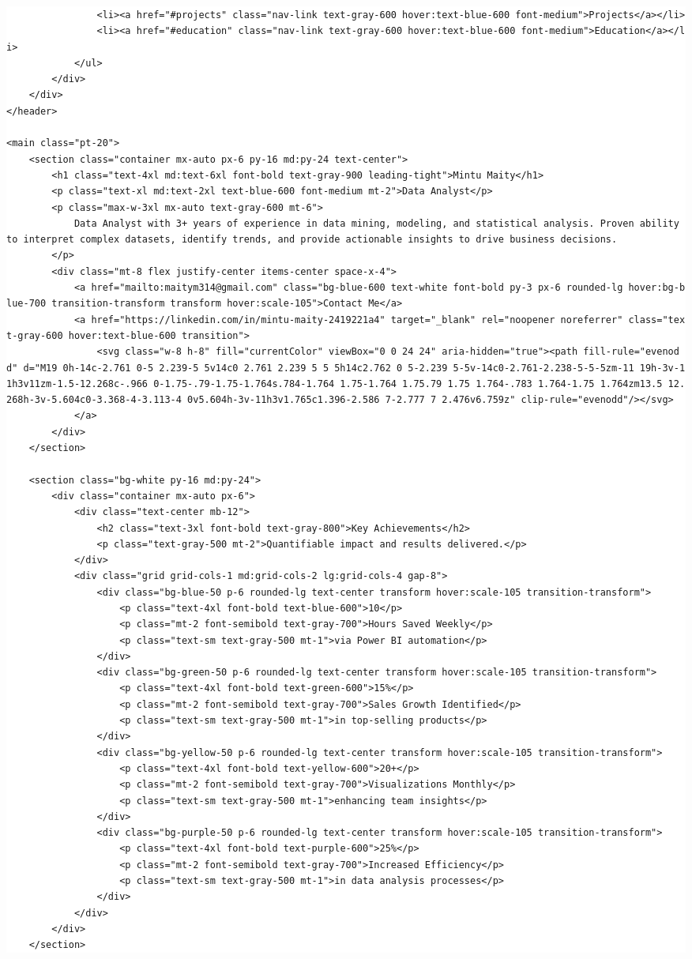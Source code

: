                     <li><a href="#projects" class="nav-link text-gray-600 hover:text-blue-600 font-medium">Projects</a></li>
                    <li><a href="#education" class="nav-link text-gray-600 hover:text-blue-600 font-medium">Education</a></li>
                </ul>
            </div>
        </div>
    </header>

    <main class="pt-20">
        <section class="container mx-auto px-6 py-16 md:py-24 text-center">
            <h1 class="text-4xl md:text-6xl font-bold text-gray-900 leading-tight">Mintu Maity</h1>
            <p class="text-xl md:text-2xl text-blue-600 font-medium mt-2">Data Analyst</p>
            <p class="max-w-3xl mx-auto text-gray-600 mt-6">
                Data Analyst with 3+ years of experience in data mining, modeling, and statistical analysis. Proven ability to interpret complex datasets, identify trends, and provide actionable insights to drive business decisions.
            </p>
            <div class="mt-8 flex justify-center items-center space-x-4">
                <a href="mailto:maitym314@gmail.com" class="bg-blue-600 text-white font-bold py-3 px-6 rounded-lg hover:bg-blue-700 transition-transform transform hover:scale-105">Contact Me</a>
                <a href="https://linkedin.com/in/mintu-maity-2419221a4" target="_blank" rel="noopener noreferrer" class="text-gray-600 hover:text-blue-600 transition">
                    <svg class="w-8 h-8" fill="currentColor" viewBox="0 0 24 24" aria-hidden="true"><path fill-rule="evenodd" d="M19 0h-14c-2.761 0-5 2.239-5 5v14c0 2.761 2.239 5 5 5h14c2.762 0 5-2.239 5-5v-14c0-2.761-2.238-5-5-5zm-11 19h-3v-11h3v11zm-1.5-12.268c-.966 0-1.75-.79-1.75-1.764s.784-1.764 1.75-1.764 1.75.79 1.75 1.764-.783 1.764-1.75 1.764zm13.5 12.268h-3v-5.604c0-3.368-4-3.113-4 0v5.604h-3v-11h3v1.765c1.396-2.586 7-2.777 7 2.476v6.759z" clip-rule="evenodd"/></svg>
                </a>
            </div>
        </section>

        <section class="bg-white py-16 md:py-24">
            <div class="container mx-auto px-6">
                <div class="text-center mb-12">
                    <h2 class="text-3xl font-bold text-gray-800">Key Achievements</h2>
                    <p class="text-gray-500 mt-2">Quantifiable impact and results delivered.</p>
                </div>
                <div class="grid grid-cols-1 md:grid-cols-2 lg:grid-cols-4 gap-8">
                    <div class="bg-blue-50 p-6 rounded-lg text-center transform hover:scale-105 transition-transform">
                        <p class="text-4xl font-bold text-blue-600">10</p>
                        <p class="mt-2 font-semibold text-gray-700">Hours Saved Weekly</p>
                        <p class="text-sm text-gray-500 mt-1">via Power BI automation</p>
                    </div>
                    <div class="bg-green-50 p-6 rounded-lg text-center transform hover:scale-105 transition-transform">
                        <p class="text-4xl font-bold text-green-600">15%</p>
                        <p class="mt-2 font-semibold text-gray-700">Sales Growth Identified</p>
                        <p class="text-sm text-gray-500 mt-1">in top-selling products</p>
                    </div>
                    <div class="bg-yellow-50 p-6 rounded-lg text-center transform hover:scale-105 transition-transform">
                        <p class="text-4xl font-bold text-yellow-600">20+</p>
                        <p class="mt-2 font-semibold text-gray-700">Visualizations Monthly</p>
                        <p class="text-sm text-gray-500 mt-1">enhancing team insights</p>
                    </div>
                    <div class="bg-purple-50 p-6 rounded-lg text-center transform hover:scale-105 transition-transform">
                        <p class="text-4xl font-bold text-purple-600">25%</p>
                        <p class="mt-2 font-semibold text-gray-700">Increased Efficiency</p>
                        <p class="text-sm text-gray-500 mt-1">in data analysis processes</p>
                    </div>
                </div>
            </div>
        </section>
